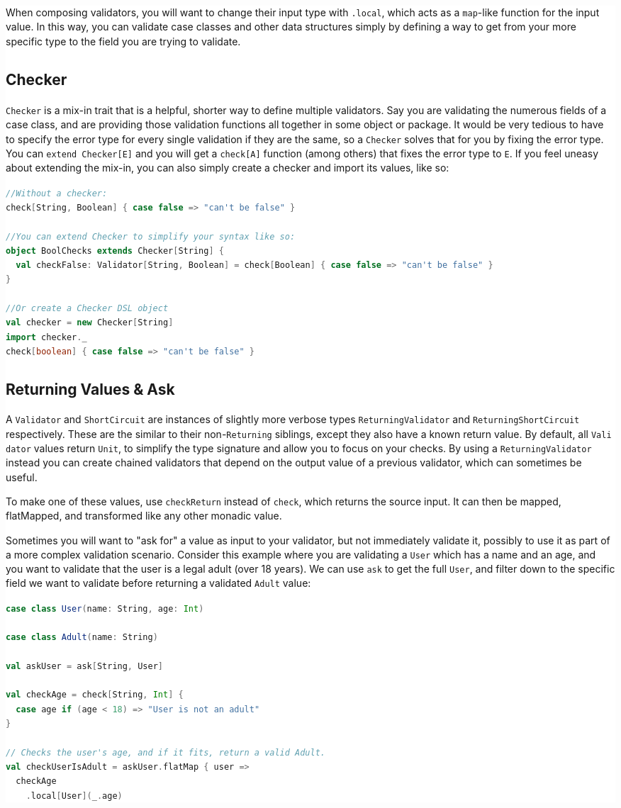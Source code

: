 When composing validators, you will want to change their input type with `.local`, which acts as a `map`-like function for the input value.
In this way, you can validate case classes and other data structures simply by defining a way to get from your more specific type to the field you are trying to validate.

## Checker
`Checker` is a mix-in trait that is a helpful, shorter way to define multiple validators.
Say you are validating the numerous fields of a case class, and are providing those validation functions all together in some object or package.
It would be very tedious to have to specify the error type for every single validation if they are the same, so a `Checker` solves that for you by fixing the error type.
You can `extend Checker[E]` and you will get a `check[A]` function (among others) that fixes the error type to `E`.
If you feel uneasy about extending the mix-in, you can also simply create a checker and import its values, like so:
```scala
//Without a checker:
check[String, Boolean] { case false => "can't be false" }

//You can extend Checker to simplify your syntax like so:
object BoolChecks extends Checker[String] {
  val checkFalse: Validator[String, Boolean] = check[Boolean] { case false => "can't be false" }
}

//Or create a Checker DSL object
val checker = new Checker[String]
import checker._
check[boolean] { case false => "can't be false" }
```

## Returning Values & Ask
A `Validator` and `ShortCircuit` are instances of slightly more verbose types `ReturningValidator` and `ReturningShortCircuit` respectively.
These are the similar to their non-`Returning` siblings, except they also have a known return value.
By default, all `Validator` values return `Unit`, to simplify the type signature and allow you to focus on your checks.
By using a `ReturningValidator` instead you can create chained validators that depend on the output value of a previous validator, which can sometimes be useful.

To make one of these values, use `checkReturn` instead of `check`, which returns the source input.
It can then be mapped, flatMapped, and transformed like any other monadic value.

Sometimes you will want to "ask for" a value as input to your validator, but not immediately validate it, possibly to use it as part of a more complex validation scenario.
Consider this example where you are validating a `User` which has a name and an age, and you want to validate that the user is a legal adult (over 18 years).
We can use `ask` to get the full `User`, and filter down to the specific field we want to validate before returning a validated `Adult` value:
```scala
case class User(name: String, age: Int)

case class Adult(name: String)

val askUser = ask[String, User]

val checkAge = check[String, Int] {
  case age if (age < 18) => "User is not an adult"
}

// Checks the user's age, and if it fits, return a valid Adult.
val checkUserIsAdult = askUser.flatMap { user =>
  checkAge
    .local[User](_.age)
```
